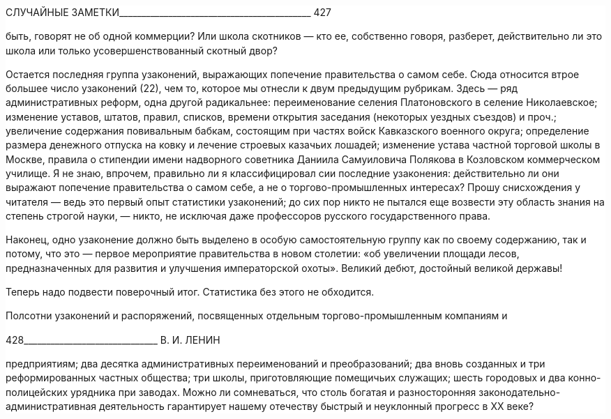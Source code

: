   

СЛУЧАЙНЫЕ ЗАМЕТКИ___________________________________________ 427

быть, говорят не об одной коммерции? Или школа скотников — кто ее, собственно го­воря, разберет, действительно ли это школа или только усовершенствованный скотный двор?

Остается последняя группа узаконений, выражающих попечение правительства о самом себе. Сюда относится втрое большее число узаконений (22), чем то, которое мы отнесли к двум предыдущим рубрикам. Здесь — ряд административных реформ, одна другой радикальнее: переименование селения Платоновского в селение Николаевское; изменение уставов, штатов, правил, списков, времени открытия заседания (некоторых уездных съездов) и проч.; увеличение содержания повивальным бабкам, состоящим при частях войск Кавказского военного округа; определение размера денежного отпус­ка на ковку и лечение строевых казачьих лошадей; изменение устава частной торговой школы в Москве, правила о стипендии имени надворного советника Даниила Самуило­вича Полякова в Козловском коммерческом училище. Я не знаю, впрочем, правильно ли я классифицировал сии последние узаконения: действительно ли они выражают по­печение правительства о самом себе, а не о торгово-промышленных интересах? Прошу снисхождения у читателя — ведь это первый опыт статистики узаконений; до сих пор никто не пытался еще возвести эту область знания на степень строгой науки, — никто, не исключая даже профессоров русского государственного права.

Наконец, одно узаконение должно быть выделено в особую самостоятельную группу как по своему содержанию, так и потому, что это — первое мероприятие правительства в новом столетии: «об увеличении площади лесов, предназначенных для развития и улучшения императорской охоты». Великий дебют, достойный великой державы!

Теперь надо подвести поверочный итог. Статистика без этого не обходится.

Полсотни узаконений и распоряжений, посвященных отдельным торгово-промышленным компаниям и

  

428______________________________ В. И. ЛЕНИН

предприятиям; два десятка административных переименований и преобразований; два вновь созданных и три реформированных частных общества; три школы, приготов­ляющие помещичьих служащих; шесть городовых и два конно-полицейских урядника при заводах. Можно ли сомневаться, что столь богатая и разносторонняя законодатель­но-административная деятельность гарантирует нашему отечеству быстрый и неуклон­ный прогресс в XX веке?